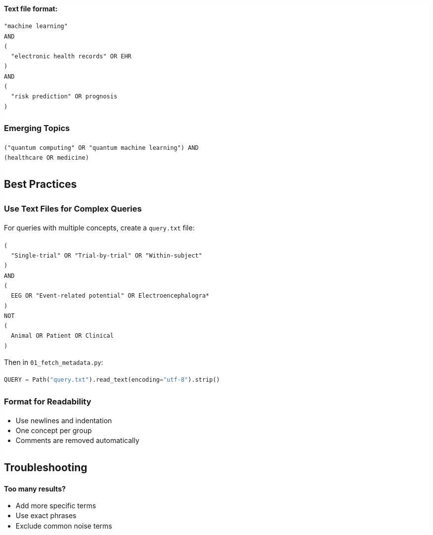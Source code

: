 **Text file format:**
```
"machine learning"
AND
(
  "electronic health records" OR EHR
)
AND
(
  "risk prediction" OR prognosis
)
```

### Emerging Topics

```
("quantum computing" OR "quantum machine learning") AND
(healthcare OR medicine)
```

## Best Practices

### Use Text Files for Complex Queries
For queries with multiple concepts, create a `query.txt` file:
```
(
  "Single-trial" OR "Trial-by-trial" OR "Within-subject"
)
AND
(
  EEG OR "Event-related potential" OR Electroencephalogra*
)
NOT
(
  Animal OR Patient OR Clinical
)
```

Then in `01_fetch_metadata.py`:
```python
QUERY = Path("query.txt").read_text(encoding="utf-8").strip()
```

### Format for Readability
- Use newlines and indentation
- One concept per group
- Comments are removed automatically

## Troubleshooting

**Too many results?**
- Add more specific terms
- Use exact phrases
- Exclude common noise terms
